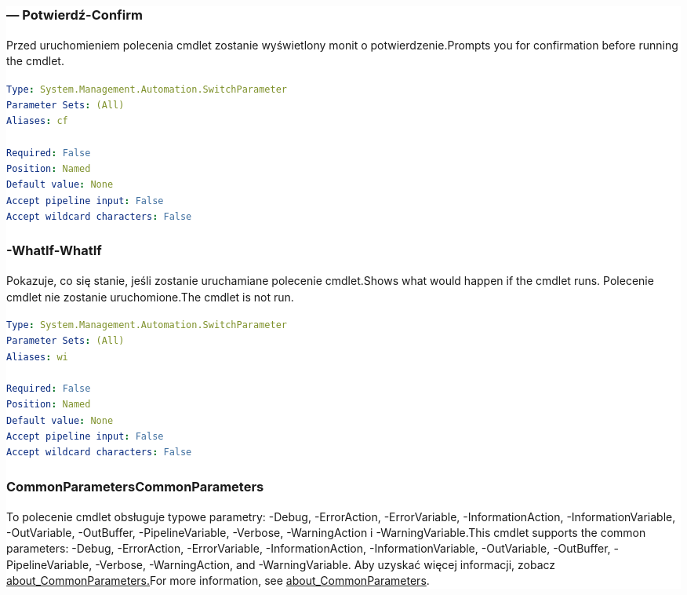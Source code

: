 ### <span data-ttu-id="42b5b-128">— Potwierdź</span><span class="sxs-lookup"><span data-stu-id="42b5b-128">-Confirm</span></span>
<span data-ttu-id="42b5b-129">Przed uruchomieniem polecenia cmdlet zostanie wyświetlony monit o potwierdzenie.</span><span class="sxs-lookup"><span data-stu-id="42b5b-129">Prompts you for confirmation before running the cmdlet.</span></span>

```yaml
Type: System.Management.Automation.SwitchParameter
Parameter Sets: (All)
Aliases: cf

Required: False
Position: Named
Default value: None
Accept pipeline input: False
Accept wildcard characters: False
```

### <span data-ttu-id="42b5b-130">-WhatIf</span><span class="sxs-lookup"><span data-stu-id="42b5b-130">-WhatIf</span></span>
<span data-ttu-id="42b5b-131">Pokazuje, co się stanie, jeśli zostanie uruchamiane polecenie cmdlet.</span><span class="sxs-lookup"><span data-stu-id="42b5b-131">Shows what would happen if the cmdlet runs.</span></span>
<span data-ttu-id="42b5b-132">Polecenie cmdlet nie zostanie uruchomione.</span><span class="sxs-lookup"><span data-stu-id="42b5b-132">The cmdlet is not run.</span></span>

```yaml
Type: System.Management.Automation.SwitchParameter
Parameter Sets: (All)
Aliases: wi

Required: False
Position: Named
Default value: None
Accept pipeline input: False
Accept wildcard characters: False
```

### <span data-ttu-id="42b5b-133">CommonParameters</span><span class="sxs-lookup"><span data-stu-id="42b5b-133">CommonParameters</span></span>
<span data-ttu-id="42b5b-134">To polecenie cmdlet obsługuje typowe parametry: -Debug, -ErrorAction, -ErrorVariable, -InformationAction, -InformationVariable, -OutVariable, -OutBuffer, -PipelineVariable, -Verbose, -WarningAction i -WarningVariable.</span><span class="sxs-lookup"><span data-stu-id="42b5b-134">This cmdlet supports the common parameters: -Debug, -ErrorAction, -ErrorVariable, -InformationAction, -InformationVariable, -OutVariable, -OutBuffer, -PipelineVariable, -Verbose, -WarningAction, and -WarningVariable.</span></span> <span data-ttu-id="42b5b-135">Aby uzyskać więcej informacji, zobacz [about_CommonParameters.](http://go.microsoft.com/fwlink/?LinkID=113216)</span><span class="sxs-lookup"><span data-stu-id="42b5b-135">For more information, see [about_CommonParameters](http://go.microsoft.com/fwlink/?LinkID=113216).</span></span>
